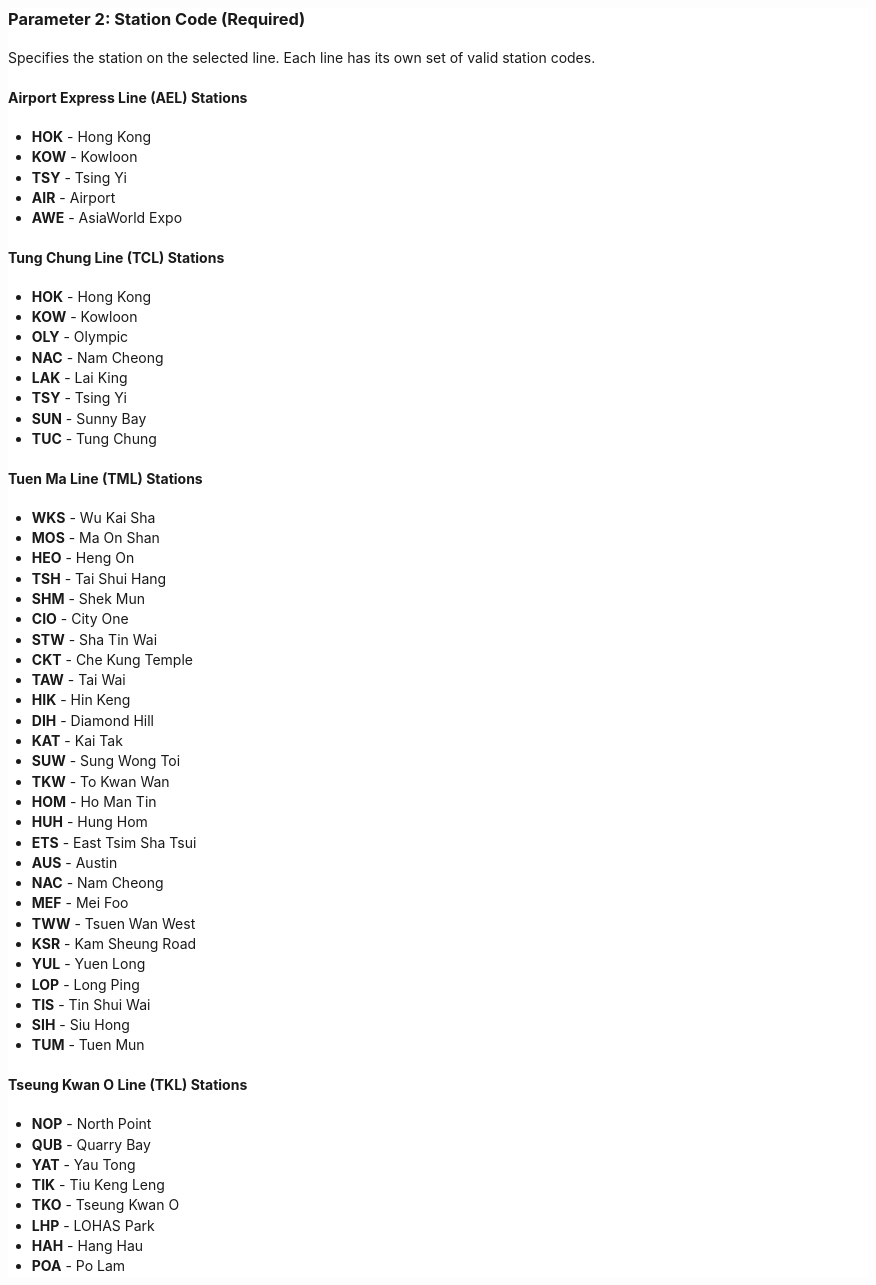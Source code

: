 ### Parameter 2: Station Code (Required)

Specifies the station on the selected line. Each line has its own set of valid station codes.

#### Airport Express Line (AEL) Stations
- **HOK** - Hong Kong
- **KOW** - Kowloon
- **TSY** - Tsing Yi
- **AIR** - Airport
- **AWE** - AsiaWorld Expo

#### Tung Chung Line (TCL) Stations
- **HOK** - Hong Kong
- **KOW** - Kowloon
- **OLY** - Olympic
- **NAC** - Nam Cheong
- **LAK** - Lai King
- **TSY** - Tsing Yi
- **SUN** - Sunny Bay
- **TUC** - Tung Chung

#### Tuen Ma Line (TML) Stations
- **WKS** - Wu Kai Sha
- **MOS** - Ma On Shan
- **HEO** - Heng On
- **TSH** - Tai Shui Hang
- **SHM** - Shek Mun
- **CIO** - City One
- **STW** - Sha Tin Wai
- **CKT** - Che Kung Temple
- **TAW** - Tai Wai
- **HIK** - Hin Keng
- **DIH** - Diamond Hill
- **KAT** - Kai Tak
- **SUW** - Sung Wong Toi
- **TKW** - To Kwan Wan
- **HOM** - Ho Man Tin
- **HUH** - Hung Hom
- **ETS** - East Tsim Sha Tsui
- **AUS** - Austin
- **NAC** - Nam Cheong
- **MEF** - Mei Foo
- **TWW** - Tsuen Wan West
- **KSR** - Kam Sheung Road
- **YUL** - Yuen Long
- **LOP** - Long Ping
- **TIS** - Tin Shui Wai
- **SIH** - Siu Hong
- **TUM** - Tuen Mun

#### Tseung Kwan O Line (TKL) Stations
- **NOP** - North Point
- **QUB** - Quarry Bay
- **YAT** - Yau Tong
- **TIK** - Tiu Keng Leng
- **TKO** - Tseung Kwan O
- **LHP** - LOHAS Park
- **HAH** - Hang Hau
- **POA** - Po Lam

